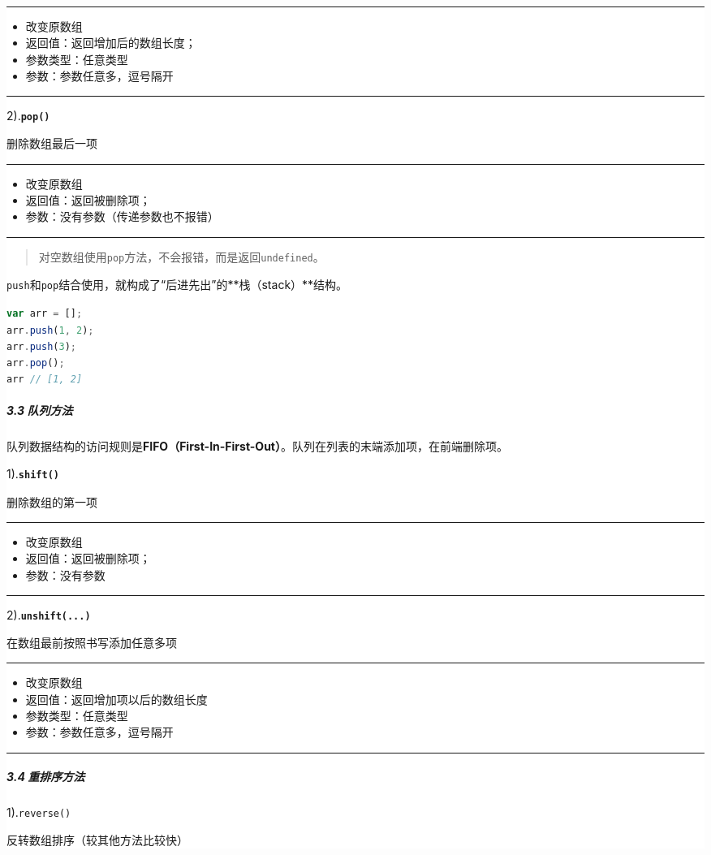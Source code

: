 - --
- 改变原数组
- 返回值：返回增加后的数组长度；
- 参数类型：任意类型
- 参数：参数任意多，逗号隔开
- --

2).**`pop()`**

删除数组最后一项

- --
- 改变原数组
- 返回值：返回被删除项；
- 参数：没有参数（传递参数也不报错）
- --

> 对空数组使用`pop`方法，不会报错，而是返回`undefined`。

`push`和`pop`结合使用，就构成了“后进先出”的**栈（stack）**结构。

```javascript
var arr = [];
arr.push(1, 2);
arr.push(3);
arr.pop();
arr // [1, 2]
```

##### 3.3 队列方法

队列数据结构的访问规则是**FIFO（First-In-First-Out）**。队列在列表的末端添加项，在前端删除项。

1).**`shift()`**

删除数组的第一项

- --
- 改变原数组
- 返回值：返回被删除项；
- 参数：没有参数
- --

2).**`unshift(...)`**

在数组最前按照书写添加任意多项

- --
- 改变原数组
- 返回值：返回增加项以后的数组长度
- 参数类型：任意类型
- 参数：参数任意多，逗号隔开
- --

##### 3.4 重排序方法

1).`reverse()`

反转数组排序（较其他方法比较快）
